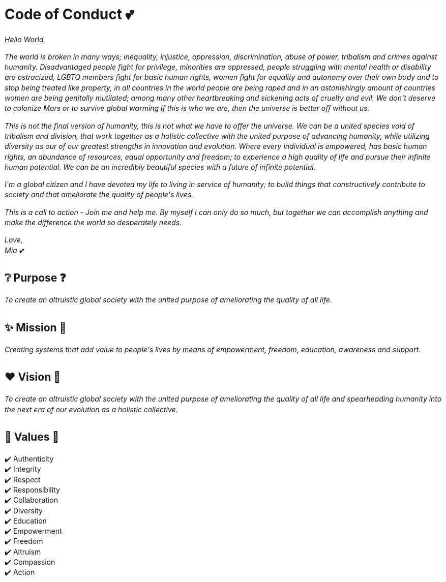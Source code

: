 # Code of Conduct 💕

*Hello World,*

*The world is broken in many ways; inequality, injustice, oppression, discrimination, abuse of power, tribalism and crimes against humanity.  Disadvantaged people fight for privilege, minorities are oppressed, people struggling with mental health or disability are ostracized, LGBTQ members fight for basic human rights, women fight for equality and autonomy over their own body and to stop being treated like property, in all countries in the world people are being raped and in an astonishingly amount of countries women are being genitally mutilated; among many other heartbreaking and sickening acts of cruelty and evil.  We don't deserve to colonize Mars or to survive global warming if this is who we are, then the universe is better off without us.*

*This is not the final version of humanity, this is not what we have to offer the universe.  We can be a united species void of tribalism and division, that work together as a holistic collective with the united purpose of advancing humanity, while utilizing diversity as our of our greatest strengths in innovation and evolution.  Where every individual is empowered, has basic human rights, an abundance of resources, equal opportunity and freedom; to experience a high quality of life and pursue their infinite human potential.  We can be an incredibly beautiful species with a future of infinite potential.*

*I'm a global citizen and I have devoted my life to living in service of humanity; to build things that constructively contribute to society and that ameliorate the quality of people's lives.*

*This is a call to action - Join me and help me. By myself I can only do so much, but together we can accomplish anything and make the difference the world so desperately needs.*

*Love,*\
*Mia 💕*

## ❔ Purpose ❓

*To create an altruistic global society with the united purpose of ameliorating the quality of all life.*

## ✨ Mission 💫

*Creating systems that add value to people's lives by means of empowerment, freedom, education, awareness and support.*

## ❤️ Vision 🔮

*To create an altruistic global society with the united purpose of ameliorating the quality of all life and spearheading humanity into the next era of our evolution as a holistic collective.*

## 🎉 Values 🎊

✔️ Authenticity\
✔️ Integrity\
✔️ Respect\
✔️ Responsibility\
✔️ Collaboration\
✔️ Diversity\
✔️ Education\
✔️ Empowerment\
✔️ Freedom\
✔️ Altruism\
✔️ Compassion\
✔️ Action
